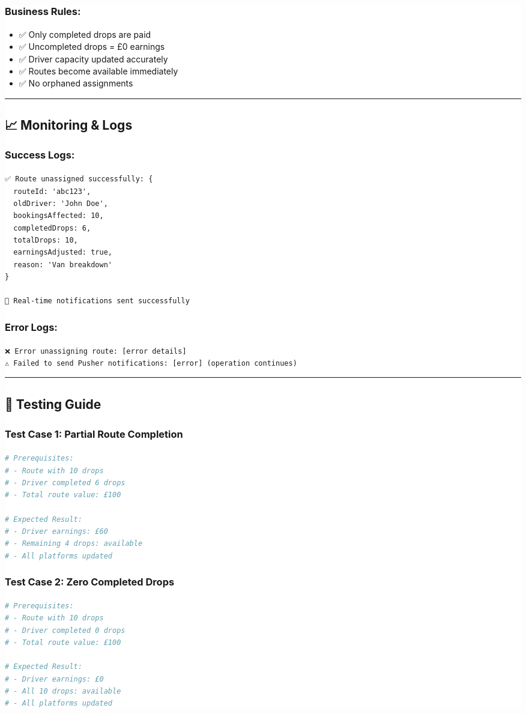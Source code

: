 ### Business Rules:
- ✅ Only completed drops are paid
- ✅ Uncompleted drops = £0 earnings
- ✅ Driver capacity updated accurately
- ✅ Routes become available immediately
- ✅ No orphaned assignments

---

## 📈 Monitoring & Logs

### Success Logs:
```
✅ Route unassigned successfully: {
  routeId: 'abc123',
  oldDriver: 'John Doe',
  bookingsAffected: 10,
  completedDrops: 6,
  totalDrops: 10,
  earningsAdjusted: true,
  reason: 'Van breakdown'
}

📡 Real-time notifications sent successfully
```

### Error Logs:
```
❌ Error unassigning route: [error details]
⚠️ Failed to send Pusher notifications: [error] (operation continues)
```

---

## 🚀 Testing Guide

### Test Case 1: Partial Route Completion
```bash
# Prerequisites:
# - Route with 10 drops
# - Driver completed 6 drops
# - Total route value: £100

# Expected Result:
# - Driver earnings: £60
# - Remaining 4 drops: available
# - All platforms updated
```

### Test Case 2: Zero Completed Drops
```bash
# Prerequisites:
# - Route with 10 drops
# - Driver completed 0 drops
# - Total route value: £100

# Expected Result:
# - Driver earnings: £0
# - All 10 drops: available
# - All platforms updated
```
